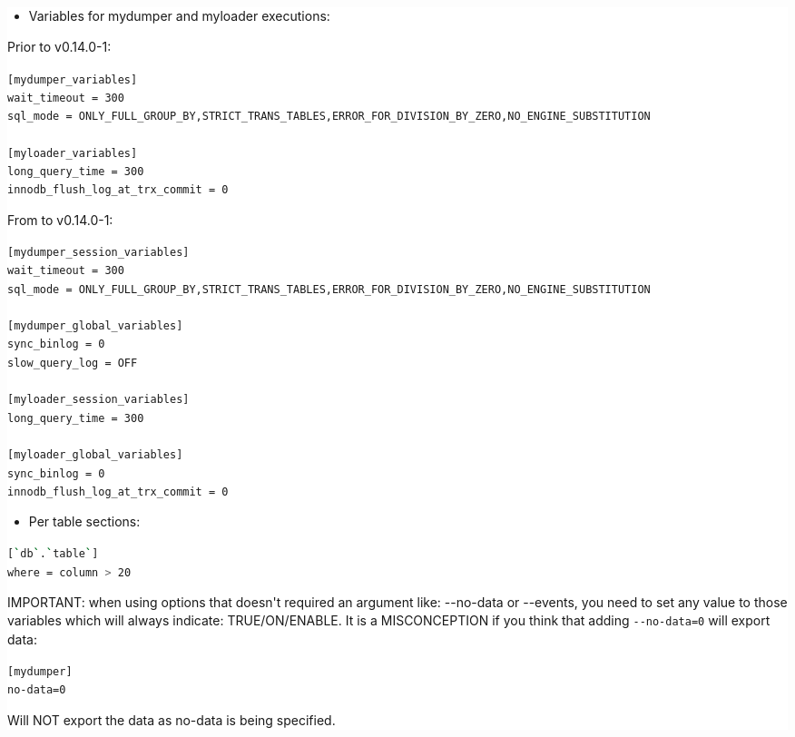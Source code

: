 - Variables for mydumper and myloader executions:

Prior to v0.14.0-1:
```bash
[mydumper_variables]
wait_timeout = 300
sql_mode = ONLY_FULL_GROUP_BY,STRICT_TRANS_TABLES,ERROR_FOR_DIVISION_BY_ZERO,NO_ENGINE_SUBSTITUTION

[myloader_variables]
long_query_time = 300
innodb_flush_log_at_trx_commit = 0
```
From to v0.14.0-1:
```bash
[mydumper_session_variables]
wait_timeout = 300
sql_mode = ONLY_FULL_GROUP_BY,STRICT_TRANS_TABLES,ERROR_FOR_DIVISION_BY_ZERO,NO_ENGINE_SUBSTITUTION

[mydumper_global_variables]
sync_binlog = 0
slow_query_log = OFF

[myloader_session_variables]
long_query_time = 300

[myloader_global_variables]
sync_binlog = 0
innodb_flush_log_at_trx_commit = 0
```

- Per table sections:
```bash
[`db`.`table`]
where = column > 20
```

IMPORTANT: when using options that doesn't required an argument like: --no-data or --events, you need to set any value to those variables which will always indicate: TRUE/ON/ENABLE. It is a MISCONCEPTION if you think that adding `--no-data=0` will export data:
```
[mydumper]
no-data=0
```
Will NOT export the data as no-data is being specified.
